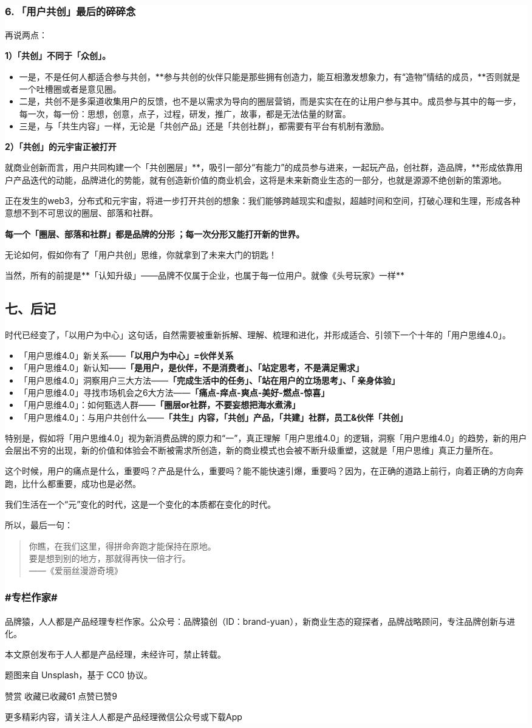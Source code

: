 ### 6\. 「用户共创」最后的碎碎念

再说两点：

**1）「共创」不同于「众创」。**

*   一是，不是任何人都适合参与共创，**参与共创的伙伴只能是那些拥有创造力，能互相激发想象力，有“造物”情结的成员，**否则就是一个吐槽圈或者是意见圈。
*   二是，共创不是多渠道收集用户的反馈，也不是以需求为导向的圈层营销，而是实实在在的让用户参与其中。成员参与其中的每一步，每一次，每一份：思想，创意，点子，过程，研发，推广，故事，都是无法估量的财富。
*   三是，与「共生内容」一样，无论是「共创产品」还是「共创社群」，都需要有平台有机制有激励。

**2）「共创」的元宇宙正被打开**

就商业创新而言，用户共同构建一个「共创圈层」**，吸引一部分“有能力”的成员参与进来，一起玩产品，创社群，造品牌，**形成依靠用户产品迭代的动能，品牌进化的势能，就有创造新价值的商业机会，这将是未来新商业生态的一部分，也就是源源不绝创新的策源地。

正在发生的web3，分布式和元宇宙，将进一步打开共创的想象：我们能够跨越现实和虚拟，超越时间和空间，打破心理和生理，形成各种意想不到不可思议的圈层、部落和社群。

**每一个「圈层、部落和社群」都是品牌的分形 ；每一次分形又能打开新的世界。**

无论如何，假如你有了「用户共创」思维，你就拿到了未来大门的钥匙！

当然，所有的前提是**「认知升级」——品牌不仅属于企业，也属于每一位用户。就像《头号玩家》一样**

## 七、后记

时代已经变了，「以用户为中心」这句话，自然需要被重新拆解、理解、梳理和进化，并形成适合、引领下一个十年的「用户思维4.0」。

*   「用户思维4.0」新关系——**「以用户为中心」=伙伴关系**
*   「用户思维4.0」新认知——**「是用户，是伙伴，不是消费者」、「站定思考，不是满足需求」**
*   「用户思维4.0」洞察用户三大方法——**「完成生活中的任务」、「站在用户的立场思考」、「 亲身体验」**
*   「用户思维4.0」寻找市场机会之6大方法——**「痛点-痒点-爽点-美好-燃点-惊喜」**
*   「用户思维4.0」：如何甄选人群——**「圈层or社群，不要妄想把海水煮沸」**
*   「用户思维4.0」：与用户共创什么——**「共生」内容，「共创」产品，「共建」社群，员工&伙伴「共创」**

特别是，假如将「用户思维4.0」视为新消费品牌的原力和“一”，真正理解「用户思维4.0」的逻辑，洞察「用户思维4.0」的趋势，新的用户会层出不穷的出现，新的价值和体验会不断被需求所创造，新的商业模式也会被不断升级重塑，这就是「用户思维」真正力量所在。

这个时候，用户的痛点是什么，重要吗？产品是什么，重要吗？能不能快速引爆，重要吗？因为，在正确的道路上前行，向着正确的方向奔跑，比什么都重要，成功也是必然。

我们生活在一个“元”变化的时代，这是一个变化的本质都在变化的时代。

所以，最后一句：

> 你瞧，在我们这里，得拼命奔跑才能保持在原地。  
> 要是想到别的地方，那就得再快一倍才行。  
> ——《爱丽丝漫游奇境》

### #专栏作家#

品牌猿，人人都是产品经理专栏作家。公众号：品牌猿创（ID：brand-yuan），新商业生态的窥探者，品牌战略顾问，专注品牌创新与进化。

本文原创发布于人人都是产品经理，未经许可，禁止转载。

题图来自 Unsplash，基于 CC0 协议。

赞赏 收藏已收藏61 点赞已赞9

更多精彩内容，请关注人人都是产品经理微信公众号或下载App
